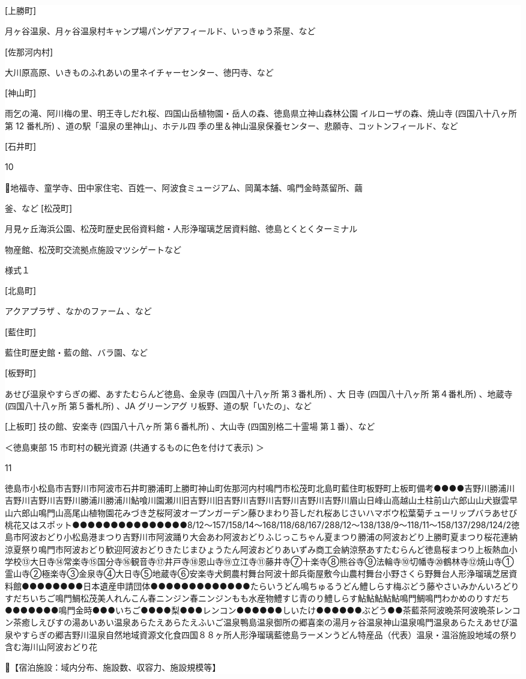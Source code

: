[上勝町]

月ヶ谷温泉、月ヶ谷温泉村キャンプ場パンゲアフィールド、いっきゅう茶屋、など

[佐那河内村]

大川原高原、いきものふれあいの里ネイチャーセンター、徳円寺、など

[神山町]

雨乞の滝、阿川梅の里、明王寺しだれ桜、四国山岳植物園・岳人の森、徳島県立神山森林公園
イルローザの森、焼山寺 (四国八十八ヶ所 第 12 番札所) 、道の駅「温泉の里神山」、ホテル四
季の里＆神山温泉保養センター、悲願寺、コットンフィールド、など

[石井町]

10

地福寺、童学寺、田中家住宅、百姓一、阿波食ミュージアム、岡萬本舗、鳴門金時蒸留所、繭

釜、など
[松茂町]

月見ヶ丘海浜公園、松茂町歴史民俗資料館・人形浄瑠璃芝居資料館、徳島とくとくターミナル

物産館、松茂町交流拠点施設マツシゲートなど

様式１

[北島町]

アクアプラザ 、なかのファーム 、など

[藍住町]

藍住町歴史館・藍の館、バラ園、など

[板野町]

あせび温泉やすらぎの郷、あすたむらんど徳島、金泉寺 (四国八十八ヶ所 第３番札所) 、大
日寺 (四国八十八ヶ所 第４番札所) 、地蔵寺 (四国八十八ヶ所 第５番札所) 、JA グリーンアグ
リ板野、道の駅「いたの」、など

[上板町]
  技の館、安楽寺 (四国八十八ヶ所 第６番札所) 、大山寺 (四国別格二十霊場 第１番）、など

＜徳島東部 15 市町村の観光資源  (共通するものに色を付けて表示)  ＞

11

徳島市小松島市吉野川市阿波市石井町勝浦町上勝町神山町佐那河内村鳴門市松茂町北島町藍住町板野町上板町備考●●●●吉野川勝浦川吉野川吉野川吉野川勝浦川勝浦川鮎喰川園瀬川旧吉野川旧吉野川吉野川吉野川吉野川吉野川眉山日峰山高越山土柱前山六郎山山犬嶽雲早山六郎山鳴門山高尾山植物園花みづき芝桜阿波オープンガーデン藤ひまわり苔しだれ桜あじさいハマボウ松葉菊チューリップバラあせび桃花又はスポット●●●●●●●●●●●●●●●8/12～157/158/14～168/118/68/167/288/12～138/138/9～118/11～158/137/298/124/2徳島市阿波おどり小松島港まつり吉野川市阿波踊り大会あわ阿波おどりふじっこちゃん夏まつり勝浦の阿波おどり上勝町夏まつり桜花連納涼夏祭り鳴門市阿波おどり歓迎阿波おどりきたじまひょうたん阿波おどりあいずみ商工会納涼祭あすたむらんど徳島桜まつり上板熱血小学校⑬大日寺⑭常楽寺⑮国分寺⑯観音寺⑰井戸寺⑱恩山寺⑲立江寺⑪藤井寺⑦十楽寺⑧熊谷寺⑨法輪寺⑩切幡寺⑳鶴林寺⑫焼山寺①霊山寺②極楽寺③金泉寺④大日寺⑤地蔵寺⑥安楽寺犬飼農村舞台阿波十郎兵衛屋敷今山農村舞台小野さくら野舞台人形浄瑠璃芝居資料館●●●●●●●●日本遺産申請団体●●●●●●●●●●●●●たらいうどん鳴ちゅるうどん鱧しらす梅ぶどう藤やさいみかんいろどりすだちいちご鳴門鯛松茂美人れんこん春ニンジン春ニンジンもも水産物鱧すじ青のり鱧しらす鮎鮎鮎鮎鮎鳴門鯛鳴門わかめのりすだち●●●●●●●鳴門金時●●●いちご●●●●梨●●●レンコン●●●●●●しいたけ●●●●●●ぶどう●●茶藍茶阿波晩茶阿波晩茶レンコン茶癒しえびすの湯あいあい温泉あらたえあらたえふいご温泉鴨島温泉御所の郷喜楽の湯月ヶ谷温泉神山温泉鳴門温泉あらたえあせび温泉やすらぎの郷吉野川温泉自然地域資源文化食四国８８ヶ所人形浄瑠璃藍徳島ラーメンうどん特産品（代表）温泉・温浴施設地域の祭り含む海川山阿波おどり花

【宿泊施設：域内分布、施設数、収容力、施設規模等】

